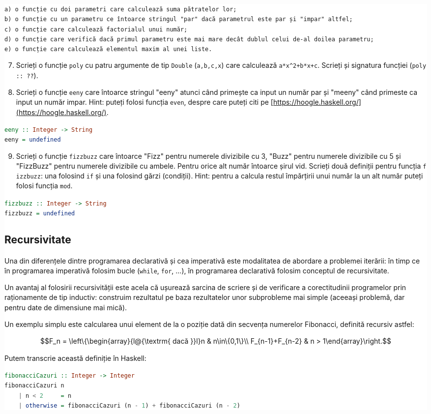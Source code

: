 	a) o funcție cu doi parametri care calculează suma pătratelor lor;
	b) o funcție cu un parametru ce întoarce stringul "par" dacă parametrul este par și "impar" altfel;
	c) o funcție care calculează factorialul unui număr;
	d) o funcție care verifică dacă primul parametru este mai mare decât dublul celui de-al doilea parametru;
	e) o funcție care calculează elementul maxim al unei liste.

7. Scrieți o funcție `poly` cu patru argumente de tip `Double` (`a,b,c,x`) care calculează `a*x^2+b*x+c`. Scrieți și signatura funcției (`poly :: ??`).

8. Scrieți o funcție `eeny` care întoarce stringul "eeny" atunci când primește ca input un număr par și "meeny" când primeste ca input un număr impar. 
Hint: puteți folosi funcția `even`, despre care puteți citi pe [https://hoogle.haskell.org/](https://hoogle.haskell.org/).

``` haskell
eeny :: Integer -> String
eeny = undefined
```

9. Scrieți o funcție `fizzbuzz` care întoarce "Fizz" pentru numerele divizibile cu 3, "Buzz" pentru numerele divizibile cu 5 și "FizzBuzz" pentru numerele divizibile cu ambele. Pentru orice alt număr întoarce șirul vid. Scrieți două definiții pentru funcția `fizzbuzz`: una folosind `if` și una folosind gărzi (condiții). Hint: pentru a calcula restul împărțirii unui număr la un alt număr puteți folosi funcția `mod`. 

``` haskell
fizzbuzz :: Integer -> String
fizzbuzz = undefined
```

## Recursivitate

Una din diferențele dintre programarea declarativă și cea imperativă este modalitatea de abordare a problemei iterării: în timp ce în programarea imperativă folosim bucle (`while`, `for`, ...), în programarea declarativă folosim conceptul de recursivitate.

Un avantaj al folosirii recursivității este acela că ușurează sarcina de scriere și de verificare a corectitudinii programelor prin raționamente de tip inductiv: construim rezultatul pe baza rezultatelor unor subprobleme mai simple (aceeași problemă, dar pentru date de dimensiune mai mică).

Un exemplu simplu este calcularea unui element de la o poziție dată din secvența numerelor Fibonacci, definită recursiv astfel:

```math
F_n = \left\{\begin{array}{l@{\textrm{ dacă }}l}n & n\in\{0,1\}\\ F_{n-1}+F_{n-2} & n > 1\end{array}\right.
```

Putem transcrie această definiție în Haskell:

``` haskell
fibonacciCazuri :: Integer -> Integer
fibonacciCazuri n
    | n < 2     = n
    | otherwise = fibonacciCazuri (n - 1) + fibonacciCazuri (n - 2)
```
